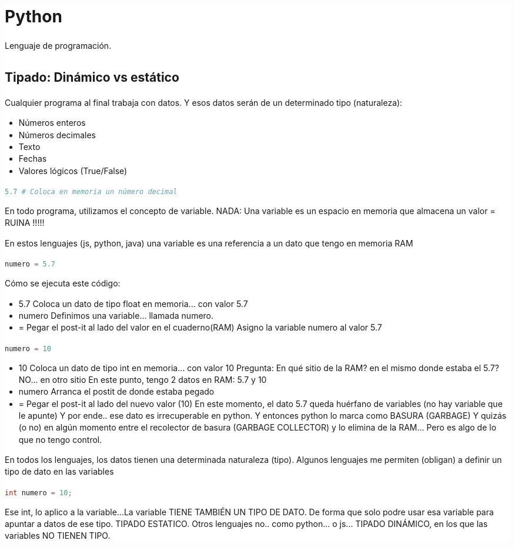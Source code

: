 # Python

Lenguaje de programación.

## Tipado: Dinámico vs estático

Cualquier programa al final trabaja con datos. Y esos datos serán de un determinado tipo (naturaleza):
- Números enteros
- Números decimales
- Texto
- Fechas
- Valores lógicos (True/False)
  
```python
5.7 # Coloca en memoria un número decimal
```

En todo programa, utilizamos el concepto de variable.
NADA: Una variable es un espacio en memoria que almacena un valor = RUINA !!!!!

En estos lenguajes (js, python, java) una variable es una referencia a un dato que tengo en memoria RAM

```python
numero = 5.7
```
Cómo se ejecuta este código:
- 5.7       Coloca un dato de tipo float en memoria... con valor 5.7
- numero    Definimos una variable... llamada numero.
- =         Pegar el post-it al lado del valor en el cuaderno(RAM)
            Asigno la variable numero al valor 5.7

```python
numero = 10
```
- 10        Coloca un dato de tipo int en memoria... con valor 10
            Pregunta: En qué sitio de la RAM? en el mismo donde estaba el 5.7? NO... en otro sitio
            En este punto, tengo 2 datos en RAM: 5.7 y 10
- numero    Arranca el postit de donde estaba pegado
- =         Pegar el post-it al lado del nuevo valor (10)
            En este momento, el dato 5.7 queda huérfano de variables (no hay variable que le apunte)
            Y por ende.. ese dato es irrecuperable en python. Y entonces python lo marca como BASURA (GARBAGE)
            Y quizás (o no) en algún momento entre el recolector de basura (GARBAGE COLLECTOR) y lo elimina de la RAM... Pero es algo de lo que no tengo control.

En todos los lenguajes, los datos tienen una determinada naturaleza (tipo).
Algunos lenguajes me permiten (obligan) a definir un tipo de dato en las variables

```java
int numero = 10;
```
Ese int, lo aplico a la variable...La variable TIENE TAMBIÉN UN TIPO DE DATO. De forma que solo podre usar esa variable para apuntar a datos de ese tipo. TIPADO ESTATICO.
Otros lenguajes no.. como python... o js... TIPADO DINÁMICO, en los que las variables NO TIENEN TIPO.
